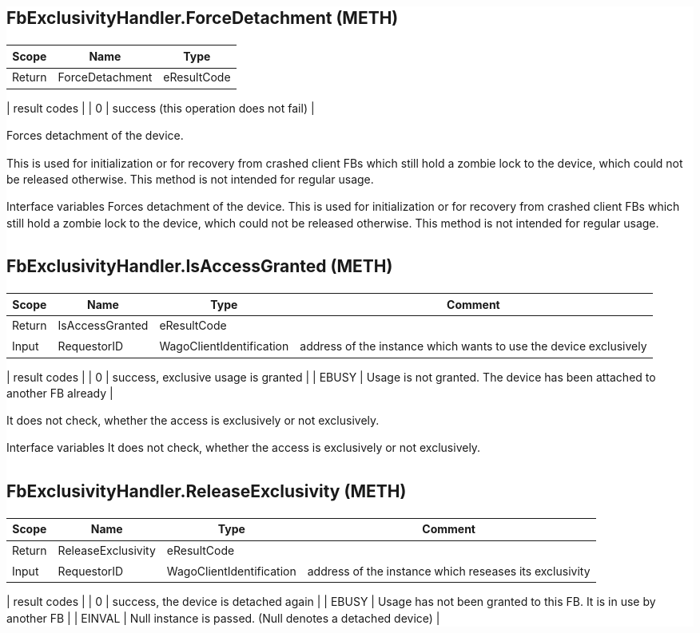 ## FbExclusivityHandler.ForceDetachment (METH)


| Scope | Name | Type |
| --- | --- | --- |
| Return | ForceDetachment | eResultCode |

| result codes |
| 0 | success (this operation does not fail) |

Forces detachment of the device.

This is used for initialization or for recovery from crashed client FBs which still hold a zombie lock to the device, which could not be released otherwise. This method is not intended for regular usage.

Interface variables Forces detachment of the device. This is used for initialization or for recovery from crashed client FBs which still hold a zombie lock to the device, which could not be released otherwise. This method is not intended for regular usage.

## FbExclusivityHandler.IsAccessGranted (METH)


| Scope | Name | Type | Comment |
| --- | --- | --- | --- |
| Return | IsAccessGranted | eResultCode |  |
| Input | RequestorID | WagoClientIdentification | address of the instance which wants to use the device exclusively |

| result codes |
| 0 | success, exclusive usage is granted |
| EBUSY | Usage is not granted. The device has been attached to another FB already |

It does not check, whether the access is exclusively or not exclusively.

Interface variables It does not check, whether the access is exclusively or not exclusively.

## FbExclusivityHandler.ReleaseExclusivity (METH)


| Scope | Name | Type | Comment |
| --- | --- | --- | --- |
| Return | ReleaseExclusivity | eResultCode |  |
| Input | RequestorID | WagoClientIdentification | address of the instance which reseases its exclusivity |

| result codes |
| 0 | success, the device is detached again |
| EBUSY | Usage has not been granted to this FB. It is in use by another FB |
| EINVAL | Null instance is passed. (Null denotes a detached device) |
